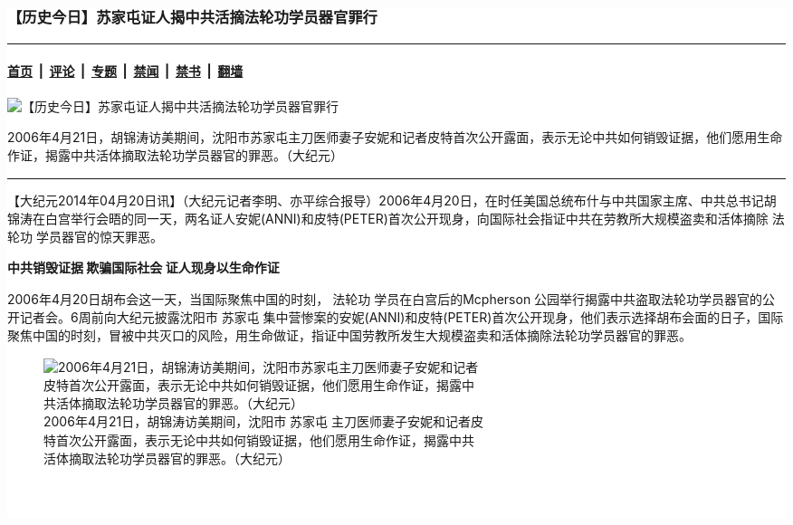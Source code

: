 ### 【历史今日】苏家屯证人揭中共活摘法轮功学员器官罪行

---

#### [首页](../../../..?n4135912) &nbsp;|&nbsp; [评论](../../../../../epoch-comment?n4135912) &nbsp;|&nbsp; [专题](../../../../../epoch-special?n4135912) &nbsp;|&nbsp; [禁闻](../../../../../epoch-news?n4135912) &nbsp;|&nbsp; [禁书](../../../../../books?n4135912) &nbsp;|&nbsp; [翻墙](https://github.com/gfw-breaker/nogfw/blob/master/README.md?n4135912)


<div><img alt="【历史今日】苏家屯证人揭中共活摘法轮功学员器官罪行" class="attachment-djy_600_400 size-djy_600_400 wp-post-image" src="https://i.epochtimes.com/assets/uploads/2014/04/1102250100022068-450x552.jpg"/>
<div class="caption">
 <p>
  2006年4月21日，胡锦涛访美期间，沈阳市苏家屯主刀医师妻子安妮和记者皮特首次公开露面，表示无论中共如何销毁证据，他们愿用生命作证，揭露中共活体摘取法轮功学员器官的罪恶。（大纪元）
 </p>
</div></div><hr/><div class="post_content" id="artbody" itemprop="articleBody">
 
 <p>
  【大纪元2014年04月20日讯】（大纪元记者李明、亦平综合报导）2006年4月20日，在时任美国总统布什与中共国家主席、中共总书记胡锦涛在白宫举行会晤的同一天，两名证人安妮(ANNI)和皮特(PETER)首次公开现身，向国际社会指证中共在劳教所大规模盗卖和活体摘除
  <ok href="https://www.epochtimes.com/gb/tag/%E6%B3%95%E8%BD%AE%E5%8A%9F.html">
   法轮功
  </ok>
  学员器官的惊天罪恶。
 </p>
 <p>
  <b>
   中共销毁证据 欺骗国际社会 证人现身以生命作证
  </b>
 </p>
 <p>
  2006年4月20日胡布会这一天，当国际聚焦中国的时刻，
  <ok href="https://www.epochtimes.com/gb/tag/%E6%B3%95%E8%BD%AE%E5%8A%9F.html">
   法轮功
  </ok>
  学员在白宫后的Mcpherson 公园举行揭露中共盗取法轮功学员器官的公开记者会。6周前向大纪元披露沈阳市
  <ok href="https://www.epochtimes.com/gb/tag/%E8%8B%8F%E5%AE%B6%E5%B1%AF.html">
   苏家屯
  </ok>
  集中营惨案的安妮(ANNI)和皮特(PETER)首次公开现身，他们表示选择胡布会面的日子，国际聚焦中国的时刻，冒被中共灭口的风险，用生命做证，指证中国劳教所发生大规模盗卖和活体摘除法轮功学员器官的罪恶。
 </p>
 <figure aria-describedby="caption-attachment-5724737" class="wp-caption aligncenter" id="attachment_5724737" style="width: 488px">
  <ok href=" https://i.epochtimes.com/assets/uploads/2014/04/1102250100022068.jpg" rel="noreferrer noopener" target="_blank">
   <img alt="2006年4月21日，胡锦涛访美期间，沈阳市苏家屯主刀医师妻子安妮和记者皮特首次公开露面，表示无论中共如何销毁证据，他们愿用生命作证，揭露中共活体摘取法轮功学员器官的罪恶。（大纪元）
" class="size-large wp-image-5724737" src="https://i.epochtimes.com/assets/uploads/2014/04/1102250100022068.jpg" title="2006年4月21日，胡锦涛访美期间，沈阳市苏家屯主刀医师妻子安妮和记者皮特首次公开露面，表示无论中共如何销毁证据，他们愿用生命作证，揭露中共活体摘取法轮功学员器官的罪恶。（大纪元）
"/>
  </ok>
  <br/><figcaption class="wp-caption-text" id="caption-attachment-5724737">
   2006年4月21日，胡锦涛访美期间，沈阳市
   <ok href="https://www.epochtimes.com/gb/tag/%E8%8B%8F%E5%AE%B6%E5%B1%AF.html">
    苏家屯
   </ok>
   主刀医师妻子安妮和记者皮特首次公开露面，表示无论中共如何销毁证据，他们愿用生命作证，揭露中共活体摘取法轮功学员器官的罪恶。（大纪元）
   <br/>
  </figcaption><br/>
 </figure><br/>